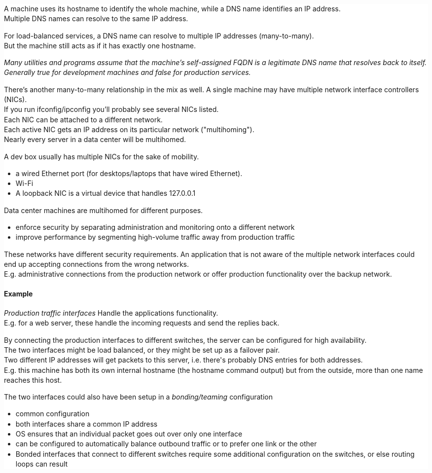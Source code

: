 A machine uses its hostname to identify the whole machine, while a DNS name identifies an IP address.\
Multiple DNS names can resolve to the same IP address. 

For load-balanced services, a DNS name can resolve to multiple IP addresses (many-to-many).\
But the machine still acts as if it has exactly one hostname.

*Many utilities and programs assume that the machine’s self-assigned FQDN is a legitimate DNS name that resolves back to itself. 
Generally true for development machines and false for production services.*

There’s another many-to-many relationship in the mix as well. 
A single machine may have multiple network interface controllers (NICs).\
If you run ifconfig/ipconfig you’ll probably see several NICs listed.\
Each NIC can be attached to a different network.\
Each active NIC gets an IP address on its particular network ("multihoming").\
Nearly every server in a data center will be multihomed.

A dev box usually has multiple NICs for the sake of mobility. 
- a wired Ethernet port (for desktops/laptops that have wired Ethernet).
- Wi-Fi 
- A loopback NIC is a virtual device that handles 127.0.0.1

Data center machines are multihomed for different purposes. 
- enforce security by separating administration and monitoring onto a different network
- improve performance by segmenting high-volume traffic away from production traffic 

These networks have different security requirements.
An application that is not aware of the multiple network interfaces could end up accepting connections from the wrong networks.\
E.g. administrative connections from the production network or offer production functionality over the backup network.

#### Example 
*Production traffic interfaces* 
Handle the applications functionality.\
E.g. for a web server,  these handle the incoming requests and send the replies back.

By connecting the production interfaces to different switches, the server can be configured for high availability.\
The two interfaces might be load balanced, or they might be set up as a failover
pair.\
Two different IP addresses will get packets to this server, i.e. there's probably DNS entries for both addresses.\
E.g. this machine has both its own internal hostname (the hostname command output) but from the outside, more than one name reaches this host.

The two interfaces could also have been setup in a *bonding/teaming* configuration 
- common configuration 
-  both interfaces share a common IP address
- OS ensures that an individual packet goes out over only one interface
- can be configured to automatically balance outbound traffic or to prefer one link or the other
- Bonded interfaces that connect to different switches require some additional configuration on the switches, or else routing loops can result
